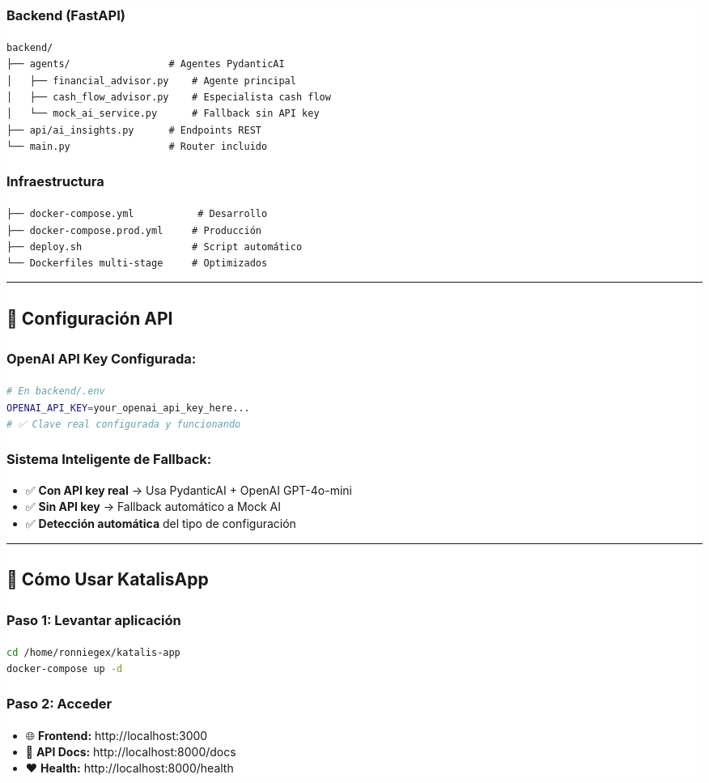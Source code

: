 ### **Backend (FastAPI)**
```
backend/
├── agents/                 # Agentes PydanticAI
│   ├── financial_advisor.py    # Agente principal
│   ├── cash_flow_advisor.py    # Especialista cash flow
│   └── mock_ai_service.py      # Fallback sin API key
├── api/ai_insights.py      # Endpoints REST
└── main.py                 # Router incluido
```

### **Infraestructura**
```
├── docker-compose.yml           # Desarrollo
├── docker-compose.prod.yml     # Producción
├── deploy.sh                   # Script automático
└── Dockerfiles multi-stage     # Optimizados
```

---

## 🔑 **Configuración API**

### **OpenAI API Key Configurada:**
```bash
# En backend/.env
OPENAI_API_KEY=your_openai_api_key_here...
# ✅ Clave real configurada y funcionando
```

### **Sistema Inteligente de Fallback:**
- ✅ **Con API key real** → Usa PydanticAI + OpenAI GPT-4o-mini
- ✅ **Sin API key** → Fallback automático a Mock AI
- ✅ **Detección automática** del tipo de configuración

---

## 🚀 **Cómo Usar KatalisApp**

### **Paso 1: Levantar aplicación**
```bash
cd /home/ronniegex/katalis-app
docker-compose up -d
```

### **Paso 2: Acceder**
- 🌐 **Frontend:** http://localhost:3000
- 📖 **API Docs:** http://localhost:8000/docs
- ❤️ **Health:** http://localhost:8000/health
